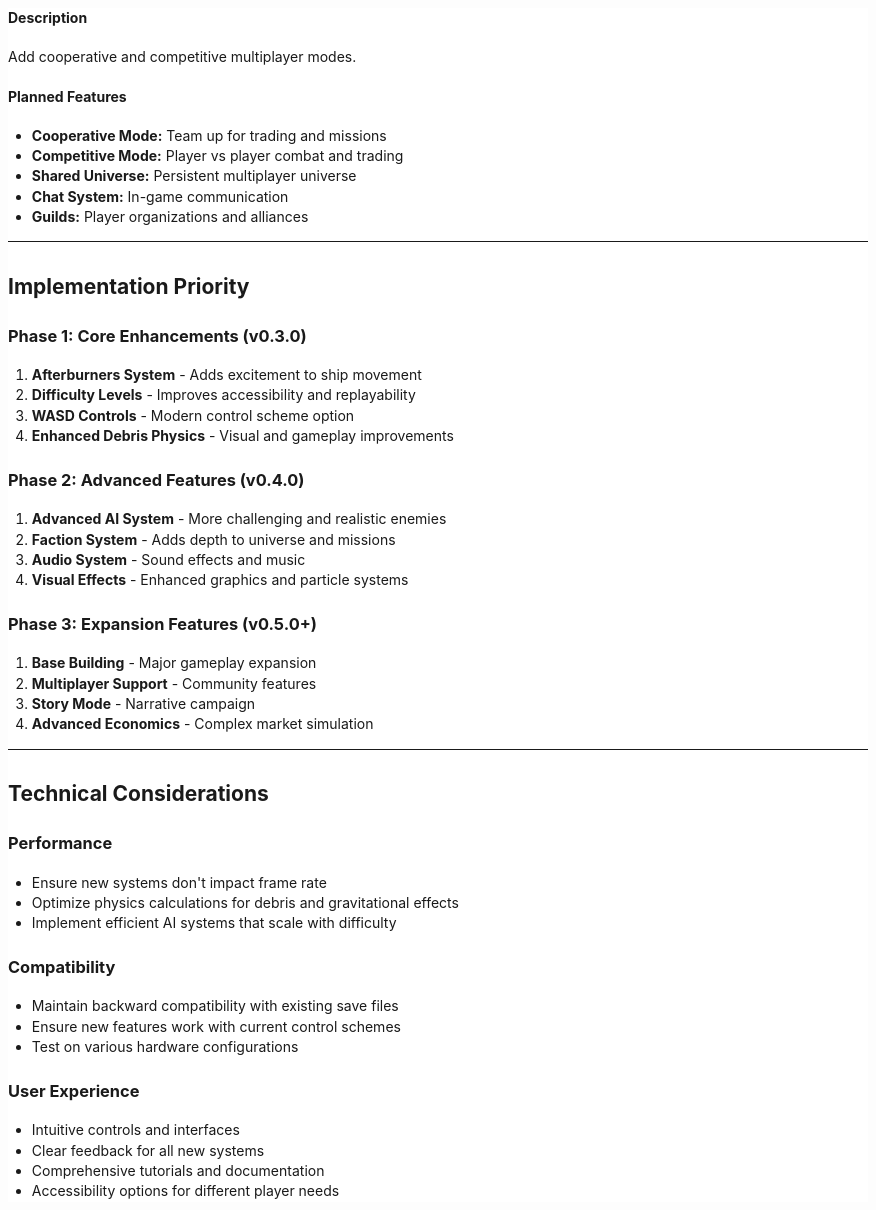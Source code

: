 #### Description
Add cooperative and competitive multiplayer modes.

#### Planned Features
- **Cooperative Mode:** Team up for trading and missions
- **Competitive Mode:** Player vs player combat and trading
- **Shared Universe:** Persistent multiplayer universe
- **Chat System:** In-game communication
- **Guilds:** Player organizations and alliances

---

## Implementation Priority

### Phase 1: Core Enhancements (v0.3.0)
1. **Afterburners System** - Adds excitement to ship movement
2. **Difficulty Levels** - Improves accessibility and replayability
3. **WASD Controls** - Modern control scheme option
4. **Enhanced Debris Physics** - Visual and gameplay improvements

### Phase 2: Advanced Features (v0.4.0)
1. **Advanced AI System** - More challenging and realistic enemies
2. **Faction System** - Adds depth to universe and missions
3. **Audio System** - Sound effects and music
4. **Visual Effects** - Enhanced graphics and particle systems

### Phase 3: Expansion Features (v0.5.0+)
1. **Base Building** - Major gameplay expansion
2. **Multiplayer Support** - Community features
3. **Story Mode** - Narrative campaign
4. **Advanced Economics** - Complex market simulation

---

## Technical Considerations

### Performance
- Ensure new systems don't impact frame rate
- Optimize physics calculations for debris and gravitational effects
- Implement efficient AI systems that scale with difficulty

### Compatibility
- Maintain backward compatibility with existing save files
- Ensure new features work with current control schemes
- Test on various hardware configurations

### User Experience
- Intuitive controls and interfaces
- Clear feedback for all new systems
- Comprehensive tutorials and documentation
- Accessibility options for different player needs
